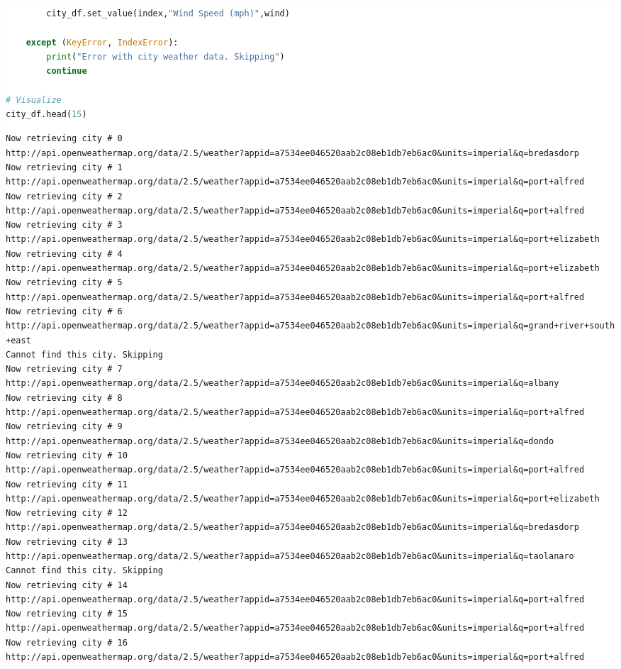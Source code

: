 ```python
        city_df.set_value(index,"Wind Speed (mph)",wind)

    except (KeyError, IndexError):
        print("Error with city weather data. Skipping")
        continue

# Visualize
city_df.head(15)
```

    Now retrieving city # 0
    http://api.openweathermap.org/data/2.5/weather?appid=a7534ee046520aab2c08eb1db7eb6ac0&units=imperial&q=bredasdorp
    Now retrieving city # 1
    http://api.openweathermap.org/data/2.5/weather?appid=a7534ee046520aab2c08eb1db7eb6ac0&units=imperial&q=port+alfred
    Now retrieving city # 2
    http://api.openweathermap.org/data/2.5/weather?appid=a7534ee046520aab2c08eb1db7eb6ac0&units=imperial&q=port+alfred
    Now retrieving city # 3
    http://api.openweathermap.org/data/2.5/weather?appid=a7534ee046520aab2c08eb1db7eb6ac0&units=imperial&q=port+elizabeth
    Now retrieving city # 4
    http://api.openweathermap.org/data/2.5/weather?appid=a7534ee046520aab2c08eb1db7eb6ac0&units=imperial&q=port+elizabeth
    Now retrieving city # 5
    http://api.openweathermap.org/data/2.5/weather?appid=a7534ee046520aab2c08eb1db7eb6ac0&units=imperial&q=port+alfred
    Now retrieving city # 6
    http://api.openweathermap.org/data/2.5/weather?appid=a7534ee046520aab2c08eb1db7eb6ac0&units=imperial&q=grand+river+south+east
    Cannot find this city. Skipping
    Now retrieving city # 7
    http://api.openweathermap.org/data/2.5/weather?appid=a7534ee046520aab2c08eb1db7eb6ac0&units=imperial&q=albany
    Now retrieving city # 8
    http://api.openweathermap.org/data/2.5/weather?appid=a7534ee046520aab2c08eb1db7eb6ac0&units=imperial&q=port+alfred
    Now retrieving city # 9
    http://api.openweathermap.org/data/2.5/weather?appid=a7534ee046520aab2c08eb1db7eb6ac0&units=imperial&q=dondo
    Now retrieving city # 10
    http://api.openweathermap.org/data/2.5/weather?appid=a7534ee046520aab2c08eb1db7eb6ac0&units=imperial&q=port+alfred
    Now retrieving city # 11
    http://api.openweathermap.org/data/2.5/weather?appid=a7534ee046520aab2c08eb1db7eb6ac0&units=imperial&q=port+elizabeth
    Now retrieving city # 12
    http://api.openweathermap.org/data/2.5/weather?appid=a7534ee046520aab2c08eb1db7eb6ac0&units=imperial&q=bredasdorp
    Now retrieving city # 13
    http://api.openweathermap.org/data/2.5/weather?appid=a7534ee046520aab2c08eb1db7eb6ac0&units=imperial&q=taolanaro
    Cannot find this city. Skipping
    Now retrieving city # 14
    http://api.openweathermap.org/data/2.5/weather?appid=a7534ee046520aab2c08eb1db7eb6ac0&units=imperial&q=port+alfred
    Now retrieving city # 15
    http://api.openweathermap.org/data/2.5/weather?appid=a7534ee046520aab2c08eb1db7eb6ac0&units=imperial&q=port+alfred
    Now retrieving city # 16
    http://api.openweathermap.org/data/2.5/weather?appid=a7534ee046520aab2c08eb1db7eb6ac0&units=imperial&q=port+alfred